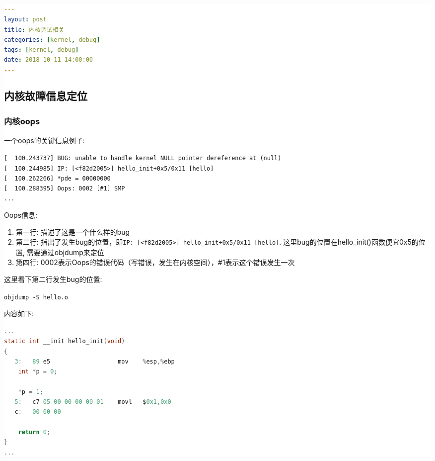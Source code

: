 ```yaml
---
layout: post
title: 内核调试相关
categories: [kernel, debug]
tags: [kernel, debug]
date: 2018-10-11 14:00:00
---
```


## 内核故障信息定位

### 内核oops

一个oops的关键信息例子:

```shell
[  100.243737] BUG: unable to handle kernel NULL pointer dereference at (null)
[  100.244985] IP: [<f82d2005>] hello_init+0x5/0x11 [hello]
[  100.262266] *pde = 00000000 
[  100.288395] Oops: 0002 [#1] SMP 
...
```

Oops信息:

1. 第一行: 描述了这是一个什么样的bug
2. 第二行: 指出了发生bug的位置，即`IP: [<f82d2005>] hello_init+0x5/0x11 [hello]`. 这里bug的位置在hello_init()函数便宜0x5的位置, 需要通过objdump来定位
3. 第四行: 0002表示Oops的错误代码（写错误，发生在内核空间），#1表示这个错误发生一次

这里看下第二行发生bug的位置:

```shell
objdump -S hello.o
```

内容如下:

```c
...
static int __init hello_init(void)
{
   3:   89 e5                   mov    %esp,%ebp
    int *p = 0;
     
    *p = 1;
   5:   c7 05 00 00 00 00 01    movl   $0x1,0x0
   c:   00 00 00 
     
    return 0;
}
...
```
